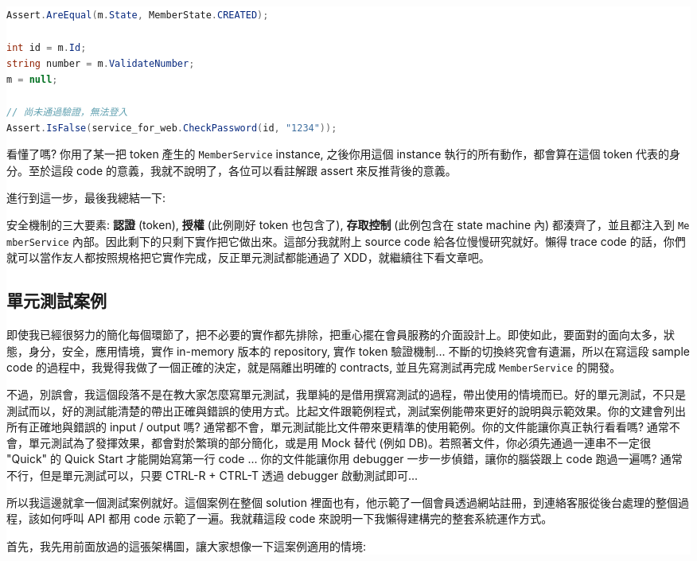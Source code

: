 ```csharp
Assert.AreEqual(m.State, MemberState.CREATED);

int id = m.Id;
string number = m.ValidateNumber;
m = null;

// 尚未通過驗證，無法登入
Assert.IsFalse(service_for_web.CheckPassword(id, "1234"));

```

看懂了嗎? 你用了某一把 token 產生的 ```MemberService``` instance, 之後你用這個 instance 執行的所有動作，都會算在這個 token 代表的身分。至於這段 code 的意義，我就不說明了，各位可以看註解跟 assert 來反推背後的意義。

進行到這一步，最後我總結一下:

安全機制的三大要素: **認證** (token), **授權** (此例剛好 token 也包含了), **存取控制** (此例包含在 state machine 內) 都湊齊了，並且都注入到 ```MemberService``` 內部。因此剩下的只剩下實作把它做出來。這部分我就附上 source code 給各位慢慢研究就好。懶得 trace code 的話，你們就可以當作友人都按照規格把它實作完成，反正單元測試都能通過了 XDD，就繼續往下看文章吧。



## 單元測試案例

即使我已經很努力的簡化每個環節了，把不必要的實作都先排除，把重心擺在會員服務的介面設計上。即使如此，要面對的面向太多，狀態，身分，安全，應用情境，實作 in-memory 版本的 repository, 實作 token 驗證機制... 不斷的切換終究會有遺漏，所以在寫這段 sample code 的過程中，我覺得我做了一個正確的決定，就是隔離出明確的 contracts, 並且先寫測試再完成 ```MemberService``` 的開發。

不過，別誤會，我這個段落不是在教大家怎麼寫單元測試，我單純的是借用撰寫測試的過程，帶出使用的情境而已。好的單元測試，不只是測試而以，好的測試能清楚的帶出正確與錯誤的使用方式。比起文件跟範例程式，測試案例能帶來更好的說明與示範效果。你的文建會列出所有正確地與錯誤的 input / output 嗎? 通常都不會，單元測試能比文件帶來更精準的使用範例。你的文件能讓你真正執行看看嗎? 通常不會，單元測試為了發揮效果，都會對於繁瑣的部分簡化，或是用 Mock 替代 (例如 DB)。若照著文件，你必須先通過一連串不一定很 "Quick" 的 Quick Start 才能開始寫第一行 code ... 你的文件能讓你用 debugger 一步一步偵錯，讓你的腦袋跟上 code 跑過一遍嗎? 通常不行，但是單元測試可以，只要 CTRL-R + CTRL-T 透過 debugger 啟動測試即可...

所以我這邊就拿一個測試案例就好。這個案例在整個 solution 裡面也有，他示範了一個會員透過網站註冊，到連絡客服從後台處理的整個過程，該如何呼叫 API 都用 code 示範了一遍。我就藉這段 code 來說明一下我懶得建構完的整套系統運作方式。

首先，我先用前面放過的這張架構圖，讓大家想像一下這案例適用的情境:
